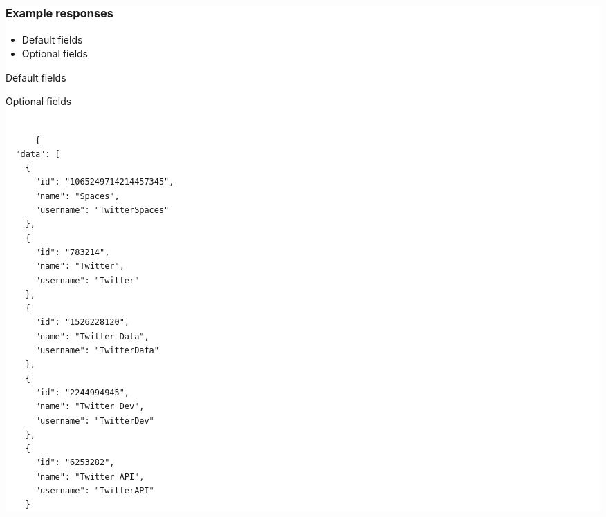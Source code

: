 






### Example responses








* Default fields
* Optional fields


















 Default fields
 

 Optional fields
 
















```

      {
  "data": [
    {
      "id": "1065249714214457345",
      "name": "Spaces",
      "username": "TwitterSpaces"
    },
    {
      "id": "783214",
      "name": "Twitter",
      "username": "Twitter"
    },
    {
      "id": "1526228120",
      "name": "Twitter Data",
      "username": "TwitterData"
    },
    {
      "id": "2244994945",
      "name": "Twitter Dev",
      "username": "TwitterDev"
    },
    {
      "id": "6253282",
      "name": "Twitter API",
      "username": "TwitterAPI"
    }
```